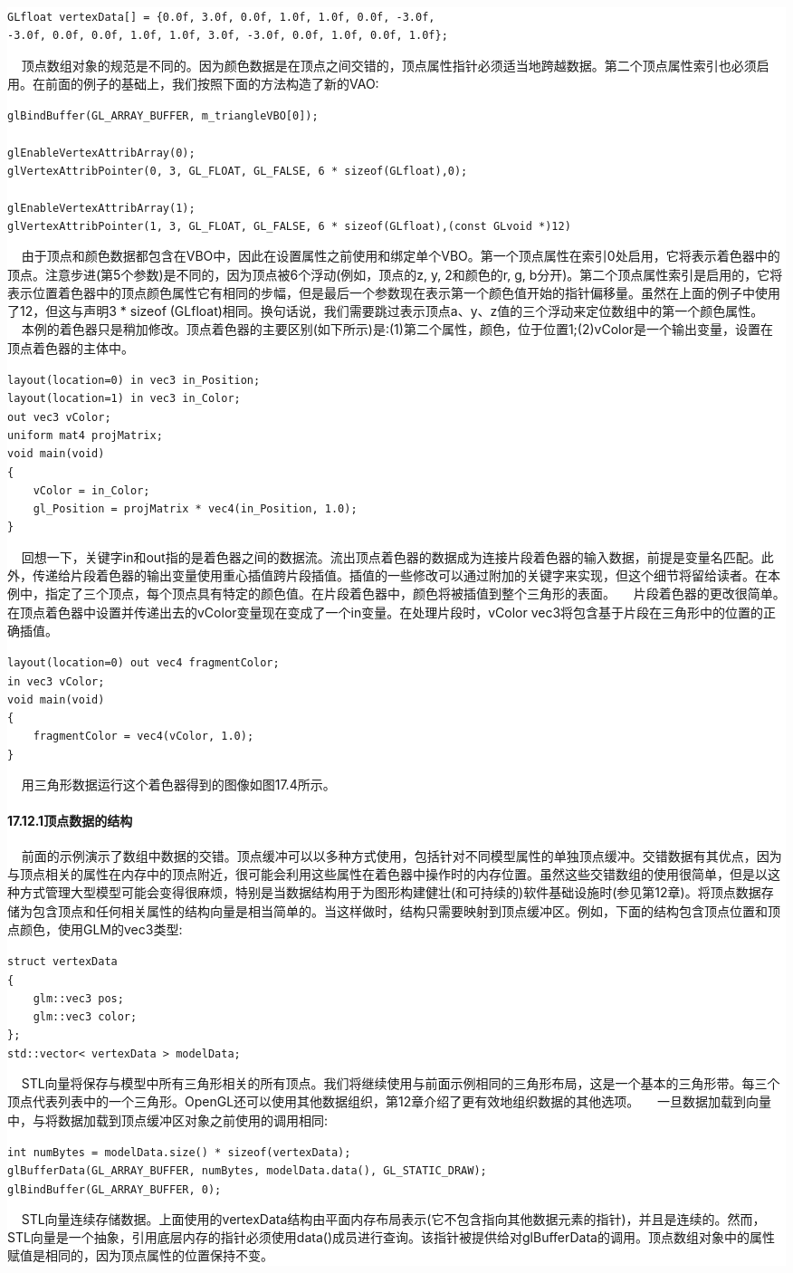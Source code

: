 ```
GLfloat vertexData[] = {0.0f, 3.0f, 0.0f, 1.0f, 1.0f, 0.0f, -3.0f,
-3.0f, 0.0f, 0.0f, 1.0f, 1.0f, 3.0f, -3.0f, 0.0f, 1.0f, 0.0f, 1.0f};
```
&nbsp;&nbsp;&nbsp;&nbsp;顶点数组对象的规范是不同的。因为颜色数据是在顶点之间交错的，顶点属性指针必须适当地跨越数据。第二个顶点属性索引也必须启用。在前面的例子的基础上，我们按照下面的方法构造了新的VAO:
~~~
glBindBuffer(GL_ARRAY_BUFFER, m_triangleVBO[0]);

glEnableVertexAttribArray(0);
glVertexAttribPointer(0, 3, GL_FLOAT, GL_FALSE, 6 * sizeof(GLfloat),0);

glEnableVertexAttribArray(1);
glVertexAttribPointer(1, 3, GL_FLOAT, GL_FALSE, 6 * sizeof(GLfloat),(const GLvoid *)12)
~~~
&nbsp;&nbsp;&nbsp;&nbsp;由于顶点和颜色数据都包含在VBO中，因此在设置属性之前使用和绑定单个VBO。第一个顶点属性在索引0处启用，它将表示着色器中的顶点。注意步进(第5个参数)是不同的，因为顶点被6个浮动(例如，顶点的z, y, 2和颜色的r, g, b分开)。第二个顶点属性索引是启用的，它将表示位置着色器中的顶点颜色属性它有相同的步幅，但是最后一个参数现在表示第一个颜色值开始的指针偏移量。虽然在上面的例子中使用了12，但这与声明3 * sizeof (GLfloat)相同。换句话说，我们需要跳过表示顶点a、y、z值的三个浮动来定位数组中的第一个颜色属性。
&nbsp;&nbsp;&nbsp;&nbsp;本例的着色器只是稍加修改。顶点着色器的主要区别(如下所示)是:(1)第二个属性，颜色，位于位置1;(2)vColor是一个输出变量，设置在顶点着色器的主体中。
~~~
layout(location=0) in vec3 in_Position;
layout(location=1) in vec3 in_Color;
out vec3 vColor;
uniform mat4 projMatrix;
void main(void)
{
    vColor = in_Color;
    gl_Position = projMatrix * vec4(in_Position, 1.0);
}
~~~
&nbsp;&nbsp;&nbsp;&nbsp;回想一下，关键字in和out指的是着色器之间的数据流。流出顶点着色器的数据成为连接片段着色器的输入数据，前提是变量名匹配。此外，传递给片段着色器的输出变量使用重心插值跨片段插值。插值的一些修改可以通过附加的关键字来实现，但这个细节将留给读者。在本例中，指定了三个顶点，每个顶点具有特定的颜色值。在片段着色器中，颜色将被插值到整个三角形的表面。
&nbsp;&nbsp;&nbsp;&nbsp;片段着色器的更改很简单。在顶点着色器中设置并传递出去的vColor变量现在变成了一个in变量。在处理片段时，vColor vec3将包含基于片段在三角形中的位置的正确插值。
```
layout(location=0) out vec4 fragmentColor;
in vec3 vColor;
void main(void)
{
    fragmentColor = vec4(vColor, 1.0);
}
```
&nbsp;&nbsp;&nbsp;&nbsp;用三角形数据运行这个着色器得到的图像如图17.4所示。
#### 17.12.1顶点数据的结构
&nbsp;&nbsp;&nbsp;&nbsp;前面的示例演示了数组中数据的交错。顶点缓冲可以以多种方式使用，包括针对不同模型属性的单独顶点缓冲。交错数据有其优点，因为与顶点相关的属性在内存中的顶点附近，很可能会利用这些属性在着色器中操作时的内存位置。虽然这些交错数组的使用很简单，但是以这种方式管理大型模型可能会变得很麻烦，特别是当数据结构用于为图形构建健壮(和可持续的)软件基础设施时(参见第12章)。将顶点数据存储为包含顶点和任何相关属性的结构向量是相当简单的。当这样做时，结构只需要映射到顶点缓冲区。例如，下面的结构包含顶点位置和顶点颜色，使用GLM的vec3类型:
```
struct vertexData
{
    glm::vec3 pos;
    glm::vec3 color;
};
std::vector< vertexData > modelData;
```
&nbsp;&nbsp;&nbsp;&nbsp;STL向量将保存与模型中所有三角形相关的所有顶点。我们将继续使用与前面示例相同的三角形布局，这是一个基本的三角形带。每三个顶点代表列表中的一个三角形。OpenGL还可以使用其他数据组织，第12章介绍了更有效地组织数据的其他选项。
&nbsp;&nbsp;&nbsp;&nbsp;一旦数据加载到向量中，与将数据加载到顶点缓冲区对象之前使用的调用相同:
```
int numBytes = modelData.size() * sizeof(vertexData);
glBufferData(GL_ARRAY_BUFFER, numBytes, modelData.data(), GL_STATIC_DRAW);
glBindBuffer(GL_ARRAY_BUFFER, 0);
```
&nbsp;&nbsp;&nbsp;&nbsp;STL向量连续存储数据。上面使用的vertexData结构由平面内存布局表示(它不包含指向其他数据元素的指针)，并且是连续的。然而，STL向量是一个抽象，引用底层内存的指针必须使用data()成员进行查询。该指针被提供给对glBufferData的调用。顶点数组对象中的属性赋值是相同的，因为顶点属性的位置保持不变。